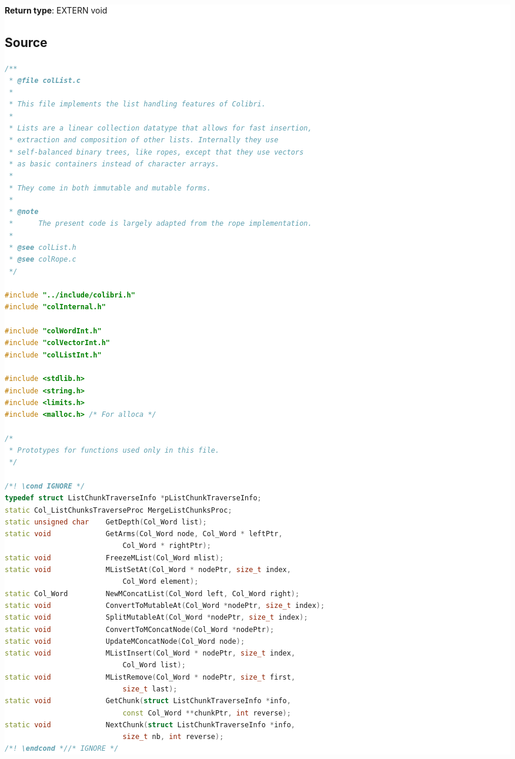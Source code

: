 **Return type**: EXTERN void

## Source

```cpp
/**
 * @file colList.c
 *
 * This file implements the list handling features of Colibri.
 *
 * Lists are a linear collection datatype that allows for fast insertion,
 * extraction and composition of other lists. Internally they use
 * self-balanced binary trees, like ropes, except that they use vectors
 * as basic containers instead of character arrays.
 *
 * They come in both immutable and mutable forms.
 *
 * @note
 *      The present code is largely adapted from the rope implementation.
 *
 * @see colList.h
 * @see colRope.c
 */

#include "../include/colibri.h"
#include "colInternal.h"

#include "colWordInt.h"
#include "colVectorInt.h"
#include "colListInt.h"

#include <stdlib.h>
#include <string.h>
#include <limits.h>
#include <malloc.h> /* For alloca */

/*
 * Prototypes for functions used only in this file.
 */

/*! \cond IGNORE */
typedef struct ListChunkTraverseInfo *pListChunkTraverseInfo;
static Col_ListChunksTraverseProc MergeListChunksProc;
static unsigned char    GetDepth(Col_Word list);
static void             GetArms(Col_Word node, Col_Word * leftPtr,
                            Col_Word * rightPtr);
static void             FreezeMList(Col_Word mlist);
static void             MListSetAt(Col_Word * nodePtr, size_t index,
                            Col_Word element);
static Col_Word         NewMConcatList(Col_Word left, Col_Word right);
static void             ConvertToMutableAt(Col_Word *nodePtr, size_t index);
static void             SplitMutableAt(Col_Word *nodePtr, size_t index);
static void             ConvertToMConcatNode(Col_Word *nodePtr);
static void             UpdateMConcatNode(Col_Word node);
static void             MListInsert(Col_Word * nodePtr, size_t index,
                            Col_Word list);
static void             MListRemove(Col_Word * nodePtr, size_t first,
                            size_t last);
static void             GetChunk(struct ListChunkTraverseInfo *info,
                            const Col_Word **chunkPtr, int reverse);
static void             NextChunk(struct ListChunkTraverseInfo *info,
                            size_t nb, int reverse);
/*! \endcond *//* IGNORE */

```
